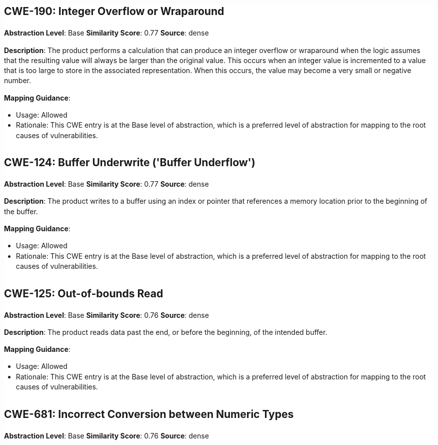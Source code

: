 

## CWE-190: Integer Overflow or Wraparound
**Abstraction Level**: Base
**Similarity Score**: 0.77
**Source**: dense

**Description**:
The product performs a calculation that can
         produce an integer overflow or wraparound when the logic
         assumes that the resulting value will always be larger than
         the original value. This occurs when an integer value is
         incremented to a value that is too large to store in the
         associated representation. When this occurs, the value may
         become a very small or negative number.

**Mapping Guidance**:
- Usage: Allowed
- Rationale: This CWE entry is at the Base level of abstraction, which is a preferred level of abstraction for mapping to the root causes of vulnerabilities.



## CWE-124: Buffer Underwrite ('Buffer Underflow')
**Abstraction Level**: Base
**Similarity Score**: 0.77
**Source**: dense

**Description**:
The product writes to a buffer using an index or pointer that references a memory location prior to the beginning of the buffer.

**Mapping Guidance**:
- Usage: Allowed
- Rationale: This CWE entry is at the Base level of abstraction, which is a preferred level of abstraction for mapping to the root causes of vulnerabilities.



## CWE-125: Out-of-bounds Read
**Abstraction Level**: Base
**Similarity Score**: 0.76
**Source**: dense

**Description**:
The product reads data past the end, or before the beginning, of the intended buffer.

**Mapping Guidance**:
- Usage: Allowed
- Rationale: This CWE entry is at the Base level of abstraction, which is a preferred level of abstraction for mapping to the root causes of vulnerabilities.



## CWE-681: Incorrect Conversion between Numeric Types
**Abstraction Level**: Base
**Similarity Score**: 0.76
**Source**: dense
